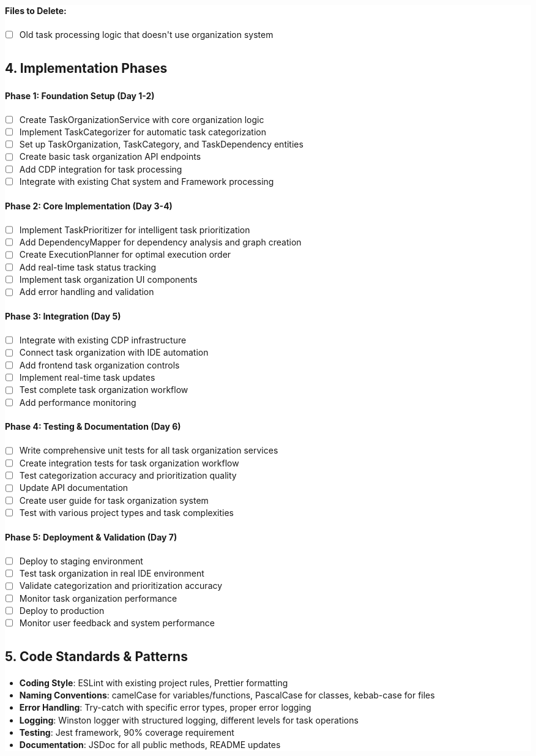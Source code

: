 #### Files to Delete:
- [ ] Old task processing logic that doesn't use organization system

## 4. Implementation Phases

#### Phase 1: Foundation Setup (Day 1-2)
- [ ] Create TaskOrganizationService with core organization logic
- [ ] Implement TaskCategorizer for automatic task categorization
- [ ] Set up TaskOrganization, TaskCategory, and TaskDependency entities
- [ ] Create basic task organization API endpoints
- [ ] Add CDP integration for task processing
- [ ] Integrate with existing Chat system and Framework processing

#### Phase 2: Core Implementation (Day 3-4)
- [ ] Implement TaskPrioritizer for intelligent task prioritization
- [ ] Add DependencyMapper for dependency analysis and graph creation
- [ ] Create ExecutionPlanner for optimal execution order
- [ ] Add real-time task status tracking
- [ ] Implement task organization UI components
- [ ] Add error handling and validation

#### Phase 3: Integration (Day 5)
- [ ] Integrate with existing CDP infrastructure
- [ ] Connect task organization with IDE automation
- [ ] Add frontend task organization controls
- [ ] Implement real-time task updates
- [ ] Test complete task organization workflow
- [ ] Add performance monitoring

#### Phase 4: Testing & Documentation (Day 6)
- [ ] Write comprehensive unit tests for all task organization services
- [ ] Create integration tests for task organization workflow
- [ ] Test categorization accuracy and prioritization quality
- [ ] Update API documentation
- [ ] Create user guide for task organization system
- [ ] Test with various project types and task complexities

#### Phase 5: Deployment & Validation (Day 7)
- [ ] Deploy to staging environment
- [ ] Test task organization in real IDE environment
- [ ] Validate categorization and prioritization accuracy
- [ ] Monitor task organization performance
- [ ] Deploy to production
- [ ] Monitor user feedback and system performance

## 5. Code Standards & Patterns
- **Coding Style**: ESLint with existing project rules, Prettier formatting
- **Naming Conventions**: camelCase for variables/functions, PascalCase for classes, kebab-case for files
- **Error Handling**: Try-catch with specific error types, proper error logging
- **Logging**: Winston logger with structured logging, different levels for task operations
- **Testing**: Jest framework, 90% coverage requirement
- **Documentation**: JSDoc for all public methods, README updates
